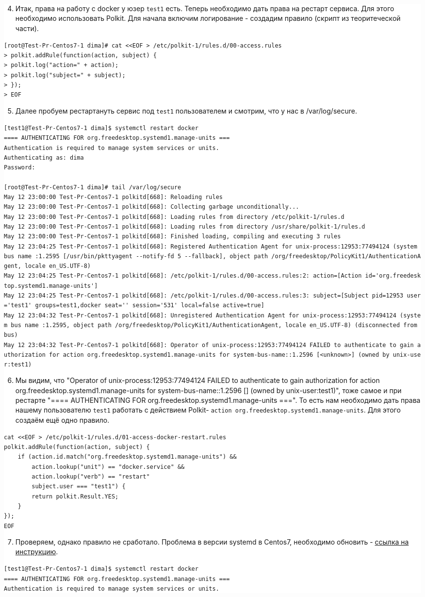4. Итак, права на работу с docker у юзер `test1` есть. Теперь необходимо дать права на рестарт сервиса. Для этого необходимо использовать Polkit. Для начала включим логирование - создадим правило (скрипт из теоритеческой части).
```
[root@Test-Pr-Centos7-1 dima]# cat <<EOF > /etc/polkit-1/rules.d/00-access.rules
> polkit.addRule(function(action, subject) {
> polkit.log("action=" + action);
> polkit.log("subject=" + subject);
> });
> EOF
```
5. Далее пробуем рестартануть сервис под `test1` пользователем и смотрим, что у нас в /var/log/secure.
```
[test1@Test-Pr-Centos7-1 dima]$ systemctl restart docker
==== AUTHENTICATING FOR org.freedesktop.systemd1.manage-units ===
Authentication is required to manage system services or units.
Authenticating as: dima
Password:

[root@Test-Pr-Centos7-1 dima]# tail /var/log/secure
May 12 23:00:00 Test-Pr-Centos7-1 polkitd[668]: Reloading rules
May 12 23:00:00 Test-Pr-Centos7-1 polkitd[668]: Collecting garbage unconditionally...
May 12 23:00:00 Test-Pr-Centos7-1 polkitd[668]: Loading rules from directory /etc/polkit-1/rules.d
May 12 23:00:00 Test-Pr-Centos7-1 polkitd[668]: Loading rules from directory /usr/share/polkit-1/rules.d
May 12 23:00:00 Test-Pr-Centos7-1 polkitd[668]: Finished loading, compiling and executing 3 rules
May 12 23:04:25 Test-Pr-Centos7-1 polkitd[668]: Registered Authentication Agent for unix-process:12953:77494124 (system bus name :1.2595 [/usr/bin/pkttyagent --notify-fd 5 --fallback], object path /org/freedesktop/PolicyKit1/AuthenticationAgent, locale en_US.UTF-8)
May 12 23:04:25 Test-Pr-Centos7-1 polkitd[668]: /etc/polkit-1/rules.d/00-access.rules:2: action=[Action id='org.freedesktop.systemd1.manage-units']
May 12 23:04:25 Test-Pr-Centos7-1 polkitd[668]: /etc/polkit-1/rules.d/00-access.rules:3: subject=[Subject pid=12953 user='test1' groups=test1,docker seat='' session='531' local=false active=true]
May 12 23:04:32 Test-Pr-Centos7-1 polkitd[668]: Unregistered Authentication Agent for unix-process:12953:77494124 (system bus name :1.2595, object path /org/freedesktop/PolicyKit1/AuthenticationAgent, locale en_US.UTF-8) (disconnected from bus)
May 12 23:04:32 Test-Pr-Centos7-1 polkitd[668]: Operator of unix-process:12953:77494124 FAILED to authenticate to gain authorization for action org.freedesktop.systemd1.manage-units for system-bus-name::1.2596 [<unknown>] (owned by unix-user:test1)
```
6. Мы видим, что "Operator of unix-process:12953:77494124 FAILED to authenticate to gain authorization for action org.freedesktop.systemd1.manage-units for system-bus-name::1.2596 [<unknown>] (owned by unix-user:test1)", тоже самое и при рестарте "==== AUTHENTICATING FOR org.freedesktop.systemd1.manage-units ===".  То есть нам необходимо дать права нашему пользователю `test1` работать с действием Polkit- `action org.freedesktop.systemd1.manage-units`. Для этого создаём ещё одно правило.
```
cat <<EOF > /etc/polkit-1/rules.d/01-access-docker-restart.rules
polkit.addRule(function(action, subject) {
	if (action.id.match("org.freedesktop.systemd1.manage-units") &&
		action.lookup("unit") == "docker.service" &&
		action.lookup("verb") == "restart"
		subject.user === "test1") {
		return polkit.Result.YES;
	}
});
EOF
```
7. Проверяем, однако правило не сработало. Проблема в версии systemd в Centos7, необходимо обновить - [ссылка на инструкцию](https://copr.fedorainfracloud.org/coprs/jsynacek/systemd-backports-for-centos-7/?ref=https://githubhelp.com).
```
[test1@Test-Pr-Centos7-1 dima]$ systemctl restart docker
==== AUTHENTICATING FOR org.freedesktop.systemd1.manage-units ===
Authentication is required to manage system services or units.
```